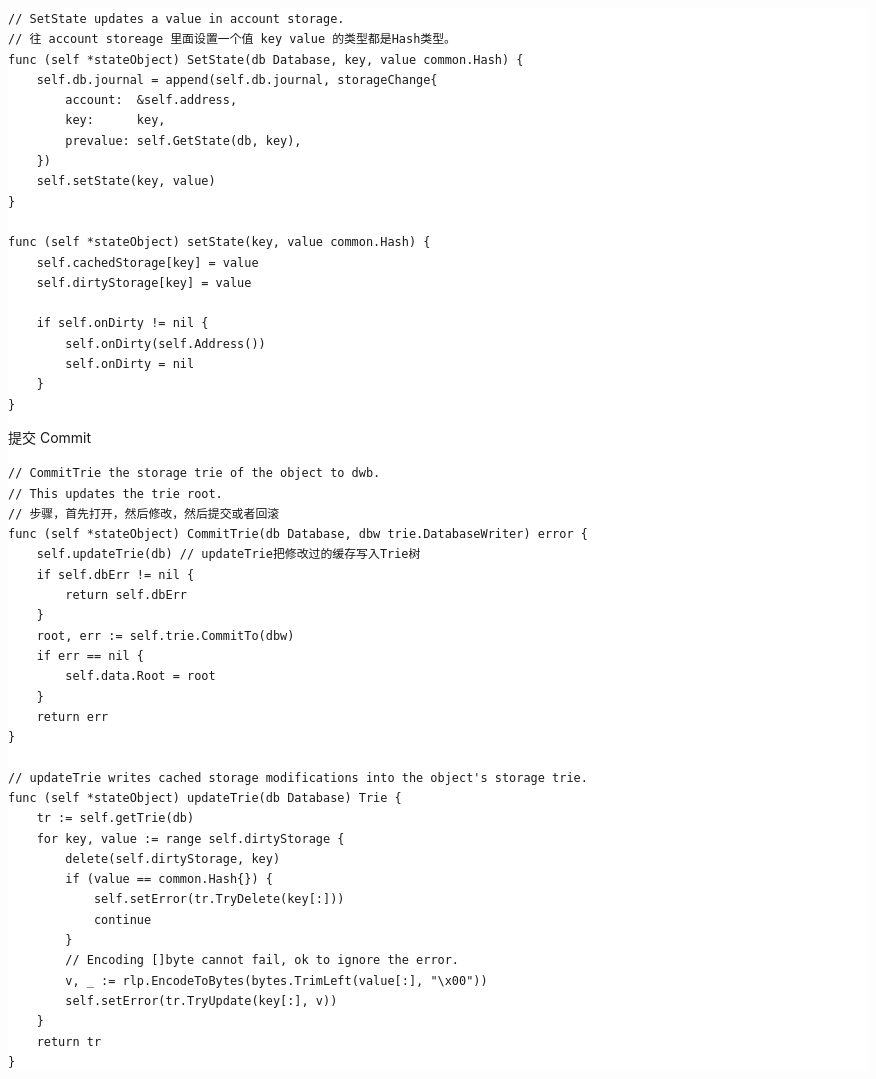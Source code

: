 	// SetState updates a value in account storage.
	// 往 account storeage 里面设置一个值 key value 的类型都是Hash类型。
	func (self *stateObject) SetState(db Database, key, value common.Hash) {
		self.db.journal = append(self.db.journal, storageChange{
			account:  &self.address,
			key:      key,
			prevalue: self.GetState(db, key),
		})
		self.setState(key, value)
	}
	
	func (self *stateObject) setState(key, value common.Hash) {
		self.cachedStorage[key] = value
		self.dirtyStorage[key] = value
	
		if self.onDirty != nil {
			self.onDirty(self.Address())
			self.onDirty = nil
		}
	}


提交 Commit

	// CommitTrie the storage trie of the object to dwb.
	// This updates the trie root.
	// 步骤，首先打开，然后修改，然后提交或者回滚
	func (self *stateObject) CommitTrie(db Database, dbw trie.DatabaseWriter) error {
		self.updateTrie(db) // updateTrie把修改过的缓存写入Trie树
		if self.dbErr != nil {
			return self.dbErr
		}
		root, err := self.trie.CommitTo(dbw)
		if err == nil {
			self.data.Root = root
		}
		return err
	}

	// updateTrie writes cached storage modifications into the object's storage trie.
	func (self *stateObject) updateTrie(db Database) Trie {
		tr := self.getTrie(db)
		for key, value := range self.dirtyStorage {
			delete(self.dirtyStorage, key)
			if (value == common.Hash{}) {
				self.setError(tr.TryDelete(key[:]))
				continue
			}
			// Encoding []byte cannot fail, ok to ignore the error.
			v, _ := rlp.EncodeToBytes(bytes.TrimLeft(value[:], "\x00"))
			self.setError(tr.TryUpdate(key[:], v))
		}
		return tr
	}
	